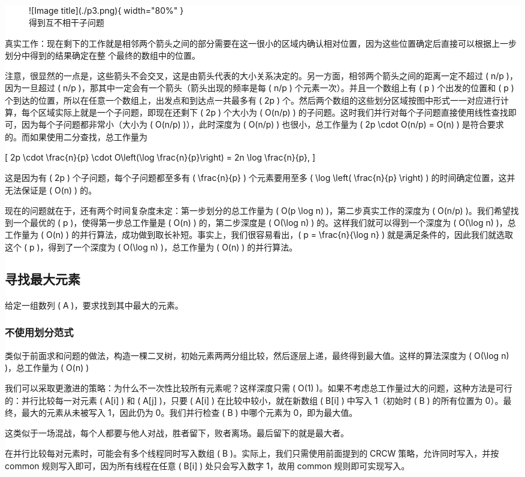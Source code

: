 <figure markdown="span">
  ![Image title](./p3.png){ width="80%" }
  <figcaption>得到互不相干子问题</figcaption>
</figure>

真实工作：现在剩下的工作就是相邻两个箭头之间的部分需要在这一很小的区域内确认相对位置，因为这些位置确定后直接可以根据上一步划分中得到的结果确定在整
个最终的数组中的位置。


注意，很显然的一点是，这些箭头不会交叉，这是由箭头代表的大小关系决定的。另一方面，相邻两个箭头之间的距离一定不超过 \( n/p \)，因为一旦超过 \( n/p \)，那其中一定会有一个箭头（箭头出现的频率是每 \( n/p \) 个元素一次）。并且一个数组上有 \( p \) 个出发的位置和 \( p \) 个到达的位置，所以在任意一个数组上，出发点和到达点一共最多有 \( 2p \) 个。然后两个数组的这些划分区域按图中形式一一对应进行计算，每个区域实际上就是一个子问题，即现在还剩下 \( 2p \) 个大小为 \( O(n/p) \) 的子问题。这时我们并行对每个子问题直接使用线性查找即可，因为每个子问题都非常小（大小为 \( O(n/p) \)），此时深度为 \( O(n/p) \) 也很小，总工作量为 \( 2p \cdot O(n/p) = O(n) \) 是符合要求的。而如果使用二分查找，总工作量为


\[
2p \cdot \frac{n}{p} \cdot O\left(\log \frac{n}{p}\right) = 2n \log \frac{n}{p},
\]

这是因为有 \( 2p \) 个子问题，每个子问题都至多有 \( \frac{n}{p} \) 个元素要用至多 \( \log \left( \frac{n}{p} \right) \) 的时间确定位置，这并无法保证是 \( O(n) \) 的。


现在的问题就在于，还有两个时间复杂度未定：第一步划分的总工作量为 \( O(p \log n) \)，第二步真实工作的深度为 \( O(n/p) \)。我们希望找到一个最优的 \( p \)，使得第一步总工作量是 \( O(n) \) 的，第二步深度是 \( O(\log n) \) 的。这样我们就可以得到一个深度为 \( O(\log n) \)，总工作量为 \( O(n) \) 的并行算法，成功做到取长补短。事实上，我们很容易看出，\( p = \frac{n}{\log n} \) 就是满足条件的，因此我们就选取这个 \( p \)，得到了一个深度为 \( O(\log n) \)，总工作量为 \( O(n) \) 的并行算法。


## 寻找最大元素

给定一组数列 \( A \)，要求找到其中最大的元素。


### 不使用划分范式

类似于前面求和问题的做法，构造一棵二叉树，初始元素两两分组比较，然后逐层上递，最终得到最大值。这样的算法深度为 \( O(\log n) \)，总工作量为 \( O(n) \)

我们可以采取更激进的策略：为什么不一次性比较所有元素呢？这样深度只需 \( O(1) \)。如果不考虑总工作量过大的问题，这种方法是可行的：并行比较每一对元素 \( A[i] \) 和 \( A[j] \)，只要 \( A[i] \) 在比较中较小，就在新数组 \( B[i] \) 中写入 1（初始时 \( B \) 的所有位置为 0）。最终，最大的元素从未被写入 1，因此仍为 0。我们并行检查 \( B \) 中哪个元素为 0，即为最大值。

这类似于一场混战，每个人都要与他人对战，胜者留下，败者离场。最后留下的就是最大者。

在并行比较每对元素时，可能会有多个线程同时写入数组 \( B \)。实际上，我们只需使用前面提到的 CRCW 策略，允许同时写入，并按 common 规则写入即可，因为所有线程在任意 \( B[i] \) 处只会写入数字 1，故用 common 规则即可实现写入。
